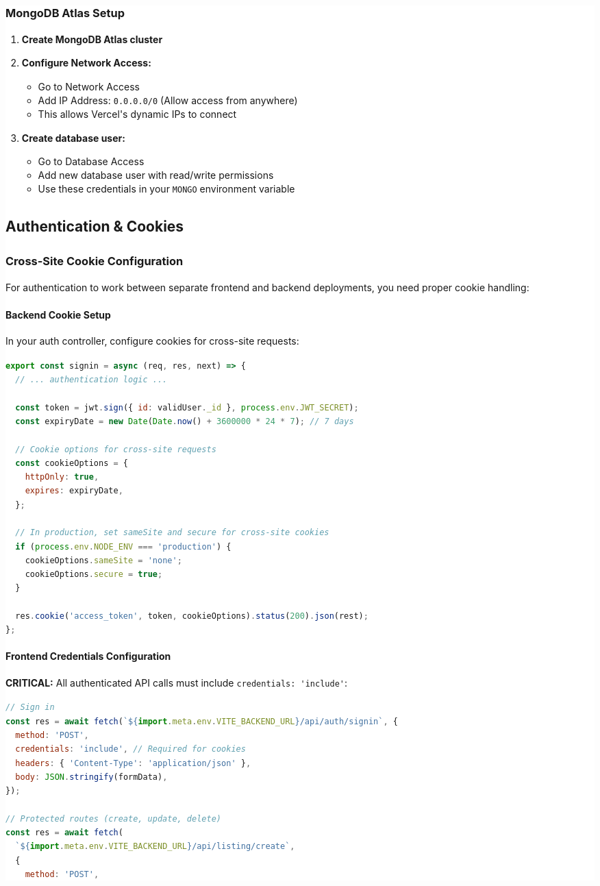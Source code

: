 ### MongoDB Atlas Setup

1. **Create MongoDB Atlas cluster**
2. **Configure Network Access:**

   - Go to Network Access
   - Add IP Address: `0.0.0.0/0` (Allow access from anywhere)
   - This allows Vercel's dynamic IPs to connect

3. **Create database user:**
   - Go to Database Access
   - Add new database user with read/write permissions
   - Use these credentials in your `MONGO` environment variable

## Authentication & Cookies

### Cross-Site Cookie Configuration

For authentication to work between separate frontend and backend deployments, you need proper cookie handling:

#### Backend Cookie Setup

In your auth controller, configure cookies for cross-site requests:

```javascript
export const signin = async (req, res, next) => {
  // ... authentication logic ...

  const token = jwt.sign({ id: validUser._id }, process.env.JWT_SECRET);
  const expiryDate = new Date(Date.now() + 3600000 * 24 * 7); // 7 days

  // Cookie options for cross-site requests
  const cookieOptions = {
    httpOnly: true,
    expires: expiryDate,
  };

  // In production, set sameSite and secure for cross-site cookies
  if (process.env.NODE_ENV === 'production') {
    cookieOptions.sameSite = 'none';
    cookieOptions.secure = true;
  }

  res.cookie('access_token', token, cookieOptions).status(200).json(rest);
};
```

#### Frontend Credentials Configuration

**CRITICAL:** All authenticated API calls must include `credentials: 'include'`:

```javascript
// Sign in
const res = await fetch(`${import.meta.env.VITE_BACKEND_URL}/api/auth/signin`, {
  method: 'POST',
  credentials: 'include', // Required for cookies
  headers: { 'Content-Type': 'application/json' },
  body: JSON.stringify(formData),
});

// Protected routes (create, update, delete)
const res = await fetch(
  `${import.meta.env.VITE_BACKEND_URL}/api/listing/create`,
  {
    method: 'POST',
```